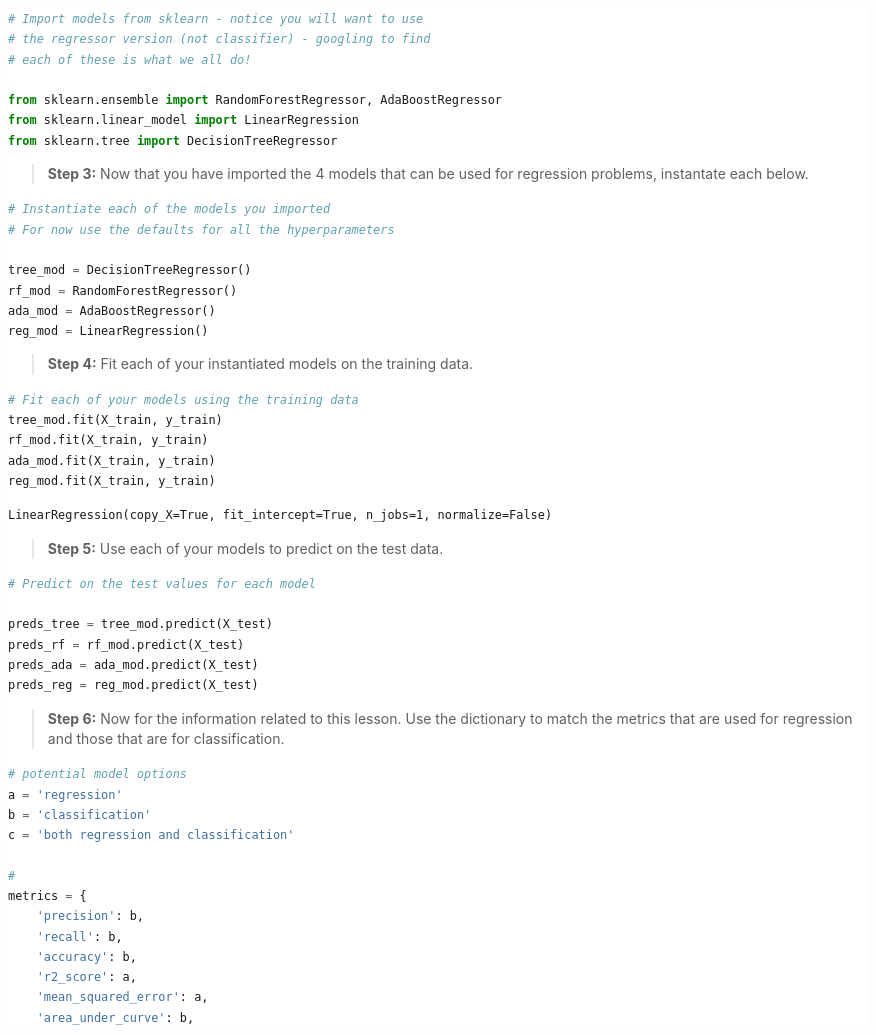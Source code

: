 ```python
# Import models from sklearn - notice you will want to use 
# the regressor version (not classifier) - googling to find 
# each of these is what we all do!

from sklearn.ensemble import RandomForestRegressor, AdaBoostRegressor
from sklearn.linear_model import LinearRegression
from sklearn.tree import DecisionTreeRegressor
```

> **Step 3:** Now that you have imported the 4 models that can be used for regression problems, instantate each below.


```python
# Instantiate each of the models you imported
# For now use the defaults for all the hyperparameters

tree_mod = DecisionTreeRegressor()
rf_mod = RandomForestRegressor()
ada_mod = AdaBoostRegressor()
reg_mod = LinearRegression()
```

> **Step 4:** Fit each of your instantiated models on the training data.


```python
# Fit each of your models using the training data
tree_mod.fit(X_train, y_train)
rf_mod.fit(X_train, y_train)
ada_mod.fit(X_train, y_train)
reg_mod.fit(X_train, y_train)

```




    LinearRegression(copy_X=True, fit_intercept=True, n_jobs=1, normalize=False)



> **Step 5:** Use each of your models to predict on the test data.


```python
# Predict on the test values for each model

preds_tree = tree_mod.predict(X_test) 
preds_rf = rf_mod.predict(X_test)
preds_ada = ada_mod.predict(X_test)
preds_reg = reg_mod.predict(X_test)
```

> **Step 6:** Now for the information related to this lesson.  Use the dictionary to match the metrics that are used for regression and those that are for classification.


```python
# potential model options
a = 'regression'
b = 'classification'
c = 'both regression and classification'

#
metrics = {
    'precision': b,
    'recall': b,
    'accuracy': b,
    'r2_score': a,
    'mean_squared_error': a,
    'area_under_curve': b, 
```